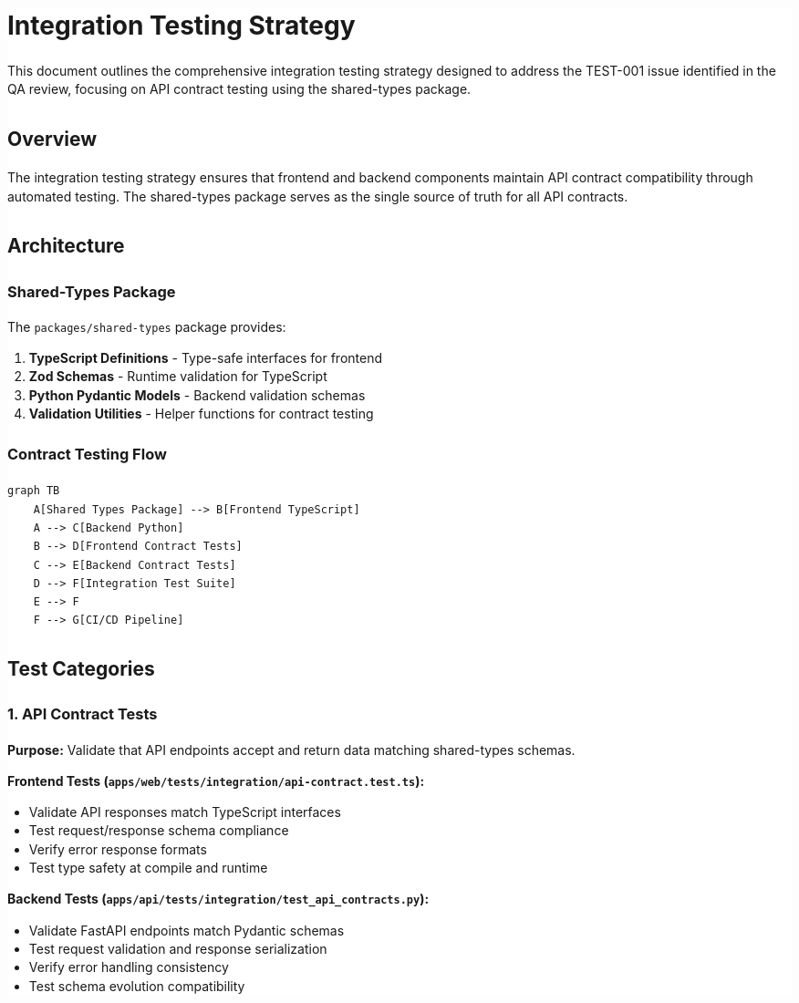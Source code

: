 # Integration Testing Strategy

This document outlines the comprehensive integration testing strategy designed to address the TEST-001 issue identified in the QA review, focusing on API contract testing using the shared-types package.

## Overview

The integration testing strategy ensures that frontend and backend components maintain API contract compatibility through automated testing. The shared-types package serves as the single source of truth for all API contracts.

## Architecture

### Shared-Types Package

The `packages/shared-types` package provides:

1. **TypeScript Definitions** - Type-safe interfaces for frontend
2. **Zod Schemas** - Runtime validation for TypeScript
3. **Python Pydantic Models** - Backend validation schemas
4. **Validation Utilities** - Helper functions for contract testing

### Contract Testing Flow

```mermaid
graph TB
    A[Shared Types Package] --> B[Frontend TypeScript]
    A --> C[Backend Python]
    B --> D[Frontend Contract Tests]
    C --> E[Backend Contract Tests]
    D --> F[Integration Test Suite]
    E --> F
    F --> G[CI/CD Pipeline]
```

## Test Categories

### 1. API Contract Tests

**Purpose:** Validate that API endpoints accept and return data matching shared-types schemas.

**Frontend Tests (`apps/web/tests/integration/api-contract.test.ts`):**
- Validate API responses match TypeScript interfaces
- Test request/response schema compliance
- Verify error response formats
- Test type safety at compile and runtime

**Backend Tests (`apps/api/tests/integration/test_api_contracts.py`):**
- Validate FastAPI endpoints match Pydantic schemas
- Test request validation and response serialization
- Verify error handling consistency
- Test schema evolution compatibility
